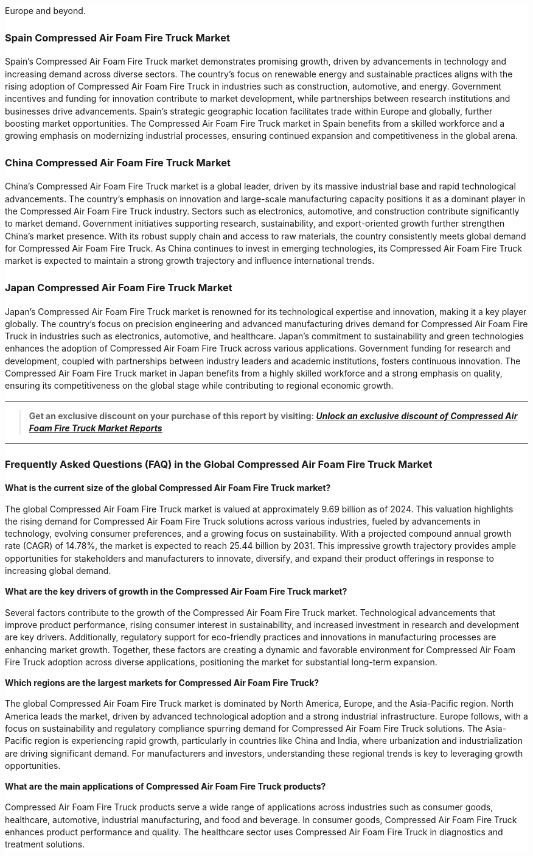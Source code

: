 Europe and beyond.</p><h3>Spain Compressed Air Foam Fire Truck Market</h3><p>Spain&rsquo;s Compressed Air Foam Fire Truck market demonstrates promising growth, driven by advancements in technology and increasing demand across diverse sectors. The country&rsquo;s focus on renewable energy and sustainable practices aligns with the rising adoption of Compressed Air Foam Fire Truck in industries such as construction, automotive, and energy. Government incentives and funding for innovation contribute to market development, while partnerships between research institutions and businesses drive advancements. Spain&rsquo;s strategic geographic location facilitates trade within Europe and globally, further boosting market opportunities. The Compressed Air Foam Fire Truck market in Spain benefits from a skilled workforce and a growing emphasis on modernizing industrial processes, ensuring continued expansion and competitiveness in the global arena.</p><h3>China Compressed Air Foam Fire Truck Market</h3><p>China&rsquo;s Compressed Air Foam Fire Truck market is a global leader, driven by its massive industrial base and rapid technological advancements. The country&rsquo;s emphasis on innovation and large-scale manufacturing capacity positions it as a dominant player in the Compressed Air Foam Fire Truck industry. Sectors such as electronics, automotive, and construction contribute significantly to market demand. Government initiatives supporting research, sustainability, and export-oriented growth further strengthen China&rsquo;s market presence. With its robust supply chain and access to raw materials, the country consistently meets global demand for Compressed Air Foam Fire Truck. As China continues to invest in emerging technologies, its Compressed Air Foam Fire Truck market is expected to maintain a strong growth trajectory and influence international trends.</p><h3>Japan Compressed Air Foam Fire Truck Market</h3><p>Japan&rsquo;s Compressed Air Foam Fire Truck market is renowned for its technological expertise and innovation, making it a key player globally. The country&rsquo;s focus on precision engineering and advanced manufacturing drives demand for Compressed Air Foam Fire Truck in industries such as electronics, automotive, and healthcare. Japan&rsquo;s commitment to sustainability and green technologies enhances the adoption of Compressed Air Foam Fire Truck across various applications. Government funding for research and development, coupled with partnerships between industry leaders and academic institutions, fosters continuous innovation. The Compressed Air Foam Fire Truck market in Japan benefits from a highly skilled workforce and a strong emphasis on quality, ensuring its competitiveness on the global stage while contributing to regional economic growth.</p><hr /><blockquote><p><strong>Get an exclusive discount on your purchase of this report by visiting: <em><a href="://marketresearchpulse.com/ask-for-discount/120353?utm_source=Github&amp;utm_medium=0111">Unlock an exclusive discount of Compressed Air Foam Fire Truck Market Reports</a></em>&nbsp;</strong></p></blockquote><hr /><h3>Frequently Asked Questions (FAQ) in the Global Compressed Air Foam Fire Truck Market</h3><p><strong>What is the current size of the global Compressed Air Foam Fire Truck market?</strong></p><p>The global Compressed Air Foam Fire Truck market is valued at approximately 9.69 billion as of 2024. This valuation highlights the rising demand for Compressed Air Foam Fire Truck solutions across various industries, fueled by advancements in technology, evolving consumer preferences, and a growing focus on sustainability. With a projected compound annual growth rate (CAGR) of 14.78%, the market is expected to reach 25.44 billion by 2031. This impressive growth trajectory provides ample opportunities for stakeholders and manufacturers to innovate, diversify, and expand their product offerings in response to increasing global demand.</p><p><strong>What are the key drivers of growth in the Compressed Air Foam Fire Truck market?</strong></p><p>Several factors contribute to the growth of the Compressed Air Foam Fire Truck market. Technological advancements that improve product performance, rising consumer interest in sustainability, and increased investment in research and development are key drivers. Additionally, regulatory support for eco-friendly practices and innovations in manufacturing processes are enhancing market growth. Together, these factors are creating a dynamic and favorable environment for Compressed Air Foam Fire Truck adoption across diverse applications, positioning the market for substantial long-term expansion.</p><p><strong>Which regions are the largest markets for Compressed Air Foam Fire Truck?</strong></p><p>The global Compressed Air Foam Fire Truck market is dominated by North America, Europe, and the Asia-Pacific region. North America leads the market, driven by advanced technological adoption and a strong industrial infrastructure. Europe follows, with a focus on sustainability and regulatory compliance spurring demand for Compressed Air Foam Fire Truck solutions. The Asia-Pacific region is experiencing rapid growth, particularly in countries like China and India, where urbanization and industrialization are driving significant demand. For manufacturers and investors, understanding these regional trends is key to leveraging growth opportunities.</p><p><strong>What are the main applications of Compressed Air Foam Fire Truck products?</strong></p><p>Compressed Air Foam Fire Truck products serve a wide range of applications across industries such as consumer goods, healthcare, automotive, industrial manufacturing, and food and beverage. In consumer goods, Compressed Air Foam Fire Truck enhances product performance and quality. The healthcare sector uses Compressed Air Foam Fire Truck in diagnostics and treatment solutions.